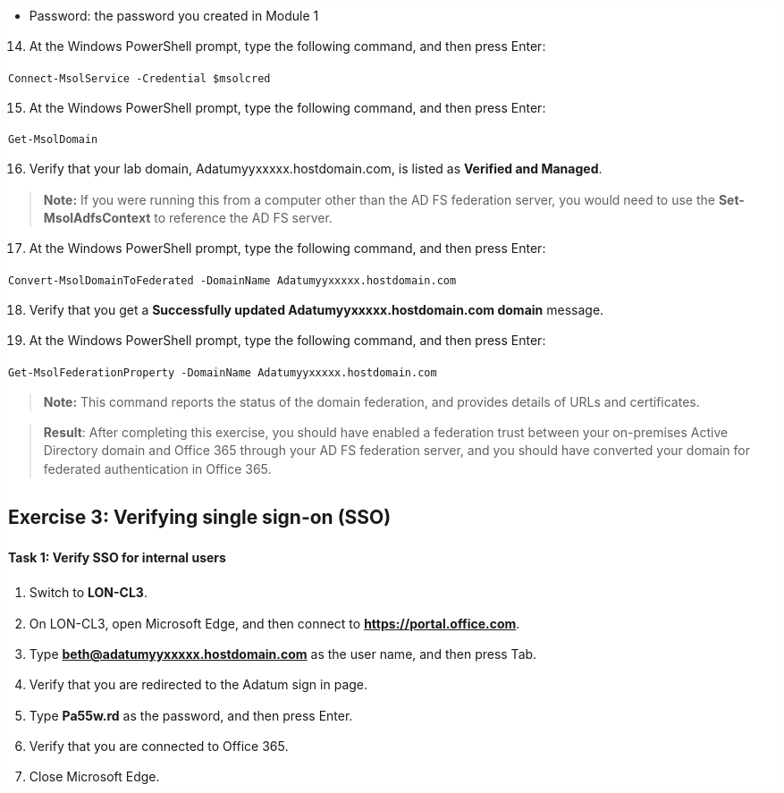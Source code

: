   - Password:  the password you created in Module 1


14. At the Windows PowerShell prompt, type the following command, and then press Enter:

  ```
  Connect-MsolService -Credential $msolcred
  ```

15. At the Windows PowerShell prompt, type the following command, and then press Enter:

  ```
  Get-MsolDomain
  ```

16. Verify that your lab domain, Adatumyyxxxxx.hostdomain.com, is listed as  **Verified and Managed**.

  >  **Note:** If you were running this from a computer other than the AD FS federation server, you would need to use the **Set-MsolAdfsContext** to reference the AD FS server.

17. At the Windows PowerShell prompt, type the following command, and then press Enter:

  ```
  Convert-MsolDomainToFederated -DomainName Adatumyyxxxxx.hostdomain.com
  ```

18. Verify that you get a  **Successfully updated Adatumyyxxxxx.hostdomain.com domain** message.

19. At the Windows PowerShell prompt, type the following command, and then press Enter:

  ```
  Get-MsolFederationProperty -DomainName Adatumyyxxxxx.hostdomain.com
  ```

  >  **Note:** This command reports the status of the domain federation, and provides details of URLs and certificates.
  


>  **Result**: After completing this exercise, you should have enabled a federation trust between your on-premises Active Directory domain and Office 365 through your AD FS federation server, and you should have converted your domain for federated authentication in Office 365.


## Exercise 3: Verifying single sign-on (SSO)
  
#### Task 1: Verify SSO for internal users
  
1. Switch to **LON-CL3**.

2. On LON-CL3, open Microsoft Edge, and then connect to  **https://portal.office.com**.

3. Type  **beth@adatumyyxxxxx.hostdomain.com** as the user name, and then press Tab.

4. Verify that you are redirected to the Adatum sign in page.

5. Type  **Pa55w.rd** as the password, and then press Enter.

6. Verify that you are connected to Office 365. 

7. Close Microsoft Edge.
